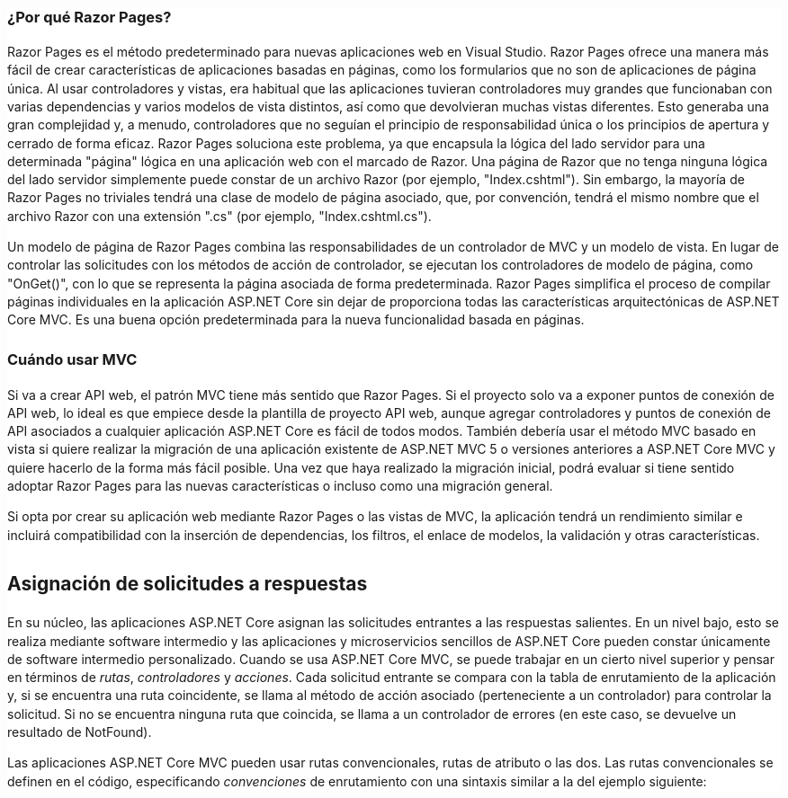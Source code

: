### <a name="why-razor-pages"></a>¿Por qué Razor Pages?

Razor Pages es el método predeterminado para nuevas aplicaciones web en Visual Studio. Razor Pages ofrece una manera más fácil de crear características de aplicaciones basadas en páginas, como los formularios que no son de aplicaciones de página única. Al usar controladores y vistas, era habitual que las aplicaciones tuvieran controladores muy grandes que funcionaban con varias dependencias y varios modelos de vista distintos, así como que devolvieran muchas vistas diferentes. Esto generaba una gran complejidad y, a menudo, controladores que no seguían el principio de responsabilidad única o los principios de apertura y cerrado de forma eficaz. Razor Pages soluciona este problema, ya que encapsula la lógica del lado servidor para una determinada "página" lógica en una aplicación web con el marcado de Razor. Una página de Razor que no tenga ninguna lógica del lado servidor simplemente puede constar de un archivo Razor (por ejemplo, "Index.cshtml"). Sin embargo, la mayoría de Razor Pages no triviales tendrá una clase de modelo de página asociado, que, por convención, tendrá el mismo nombre que el archivo Razor con una extensión ".cs" (por ejemplo, "Index.cshtml.cs").

Un modelo de página de Razor Pages combina las responsabilidades de un controlador de MVC y un modelo de vista. En lugar de controlar las solicitudes con los métodos de acción de controlador, se ejecutan los controladores de modelo de página, como "OnGet()", con lo que se representa la página asociada de forma predeterminada. Razor Pages simplifica el proceso de compilar páginas individuales en la aplicación ASP.NET Core sin dejar de proporciona todas las características arquitectónicas de ASP.NET Core MVC. Es una buena opción predeterminada para la nueva funcionalidad basada en páginas.

### <a name="when-to-use-mvc"></a>Cuándo usar MVC

Si va a crear API web, el patrón MVC tiene más sentido que Razor Pages. Si el proyecto solo va a exponer puntos de conexión de API web, lo ideal es que empiece desde la plantilla de proyecto API web, aunque agregar controladores y puntos de conexión de API asociados a cualquier aplicación ASP.NET Core es fácil de todos modos. También debería usar el método MVC basado en vista si quiere realizar la migración de una aplicación existente de ASP.NET MVC 5 o versiones anteriores a ASP.NET Core MVC y quiere hacerlo de la forma más fácil posible. Una vez que haya realizado la migración inicial, podrá evaluar si tiene sentido adoptar Razor Pages para las nuevas características o incluso como una migración general.

Si opta por crear su aplicación web mediante Razor Pages o las vistas de MVC, la aplicación tendrá un rendimiento similar e incluirá compatibilidad con la inserción de dependencias, los filtros, el enlace de modelos, la validación y otras características.

## <a name="mapping-requests-to-responses"></a>Asignación de solicitudes a respuestas

En su núcleo, las aplicaciones ASP.NET Core asignan las solicitudes entrantes a las respuestas salientes. En un nivel bajo, esto se realiza mediante software intermedio y las aplicaciones y microservicios sencillos de ASP.NET Core pueden constar únicamente de software intermedio personalizado. Cuando se usa ASP.NET Core MVC, se puede trabajar en un cierto nivel superior y pensar en términos de _rutas_, _controladores_ y _acciones_. Cada solicitud entrante se compara con la tabla de enrutamiento de la aplicación y, si se encuentra una ruta coincidente, se llama al método de acción asociado (perteneciente a un controlador) para controlar la solicitud. Si no se encuentra ninguna ruta que coincida, se llama a un controlador de errores (en este caso, se devuelve un resultado de NotFound).

Las aplicaciones ASP.NET Core MVC pueden usar rutas convencionales, rutas de atributo o las dos. Las rutas convencionales se definen en el código, especificando _convenciones_ de enrutamiento con una sintaxis similar a la del ejemplo siguiente:
